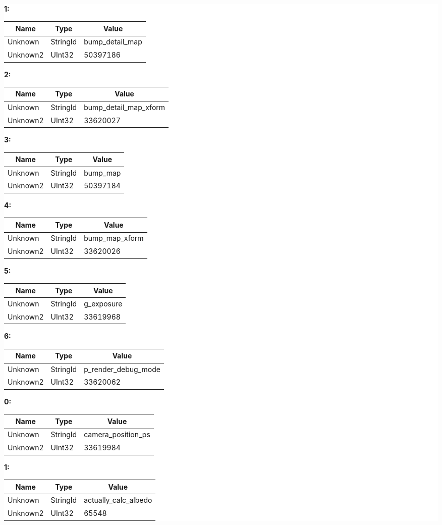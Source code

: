 
**1:**

Name	| Type	| Value
---	|---	|---	|
Unknown	|StringId	|bump_detail_map
Unknown2	|UInt32	|50397186


**2:**

Name	| Type	| Value
---	|---	|---	|
Unknown	|StringId	|bump_detail_map_xform
Unknown2	|UInt32	|33620027


**3:**

Name	| Type	| Value
---	|---	|---	|
Unknown	|StringId	|bump_map
Unknown2	|UInt32	|50397184


**4:**

Name	| Type	| Value
---	|---	|---	|
Unknown	|StringId	|bump_map_xform
Unknown2	|UInt32	|33620026


**5:**

Name	| Type	| Value
---	|---	|---	|
Unknown	|StringId	|g_exposure
Unknown2	|UInt32	|33619968


**6:**

Name	| Type	| Value
---	|---	|---	|
Unknown	|StringId	|p_render_debug_mode
Unknown2	|UInt32	|33620062


**0:**

Name	| Type	| Value
---	|---	|---	|
Unknown	|StringId	|camera_position_ps
Unknown2	|UInt32	|33619984


**1:**

Name	| Type	| Value
---	|---	|---	|
Unknown	|StringId	|actually_calc_albedo
Unknown2	|UInt32	|65548
